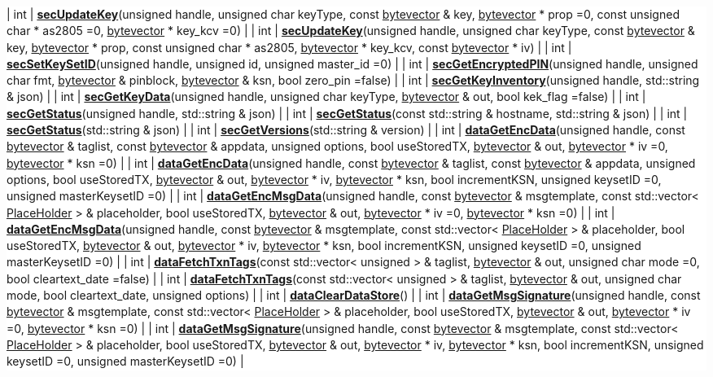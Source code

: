 | int | **[secUpdateKey](group__sdisec.md#function-secupdatekey)**(unsigned handle, unsigned char keyType, const [bytevector](classvfisdi_1_1_s_d_i_client.md#typedef-bytevector) & key, [bytevector](classvfisdi_1_1_s_d_i_client.md#typedef-bytevector) * prop =0, const unsigned char * as2805 =0, [bytevector](classvfisdi_1_1_s_d_i_client.md#typedef-bytevector) * key_kcv =0) |
| int | **[secUpdateKey](group__sdisec.md#function-secupdatekey)**(unsigned handle, unsigned char keyType, const [bytevector](classvfisdi_1_1_s_d_i_client.md#typedef-bytevector) & key, [bytevector](classvfisdi_1_1_s_d_i_client.md#typedef-bytevector) * prop, const unsigned char * as2805, [bytevector](classvfisdi_1_1_s_d_i_client.md#typedef-bytevector) * key_kcv, const [bytevector](classvfisdi_1_1_s_d_i_client.md#typedef-bytevector) * iv) |
| int | **[secSetKeySetID](group__sdisec.md#function-secsetkeysetid)**(unsigned handle, unsigned id, unsigned master_id =0) |
| int | **[secGetEncryptedPIN](group__sdisec.md#function-secgetencryptedpin)**(unsigned handle, unsigned char fmt, [bytevector](classvfisdi_1_1_s_d_i_client.md#typedef-bytevector) & pinblock, [bytevector](classvfisdi_1_1_s_d_i_client.md#typedef-bytevector) & ksn, bool zero_pin =false) |
| int | **[secGetKeyInventory](group__sdisec.md#function-secgetkeyinventory)**(unsigned handle, std::string & json) |
| int | **[secGetKeyData](group__sdisec.md#function-secgetkeydata)**(unsigned handle, unsigned char keyType, [bytevector](classvfisdi_1_1_s_d_i_client.md#typedef-bytevector) & out, bool kek_flag =false) |
| int | **[secGetStatus](group__sdisec.md#function-secgetstatus)**(unsigned handle, std::string & json) |
| int | **[secGetStatus](group__sdisec.md#function-secgetstatus)**(const std::string & hostname, std::string & json) |
| int | **[secGetStatus](group__sdisec.md#function-secgetstatus)**(std::string & json) |
| int | **[secGetVersions](group__sdisec.md#function-secgetversions)**(std::string & version) |
| int | **[dataGetEncData](group__sdidata.md#function-datagetencdata)**(unsigned handle, const [bytevector](classvfisdi_1_1_s_d_i_client.md#typedef-bytevector) & taglist, const [bytevector](classvfisdi_1_1_s_d_i_client.md#typedef-bytevector) & appdata, unsigned options, bool useStoredTX, [bytevector](classvfisdi_1_1_s_d_i_client.md#typedef-bytevector) & out, [bytevector](classvfisdi_1_1_s_d_i_client.md#typedef-bytevector) * iv =0, [bytevector](classvfisdi_1_1_s_d_i_client.md#typedef-bytevector) * ksn =0) |
| int | **[dataGetEncData](group__sdidata.md#function-datagetencdata)**(unsigned handle, const [bytevector](classvfisdi_1_1_s_d_i_client.md#typedef-bytevector) & taglist, const [bytevector](classvfisdi_1_1_s_d_i_client.md#typedef-bytevector) & appdata, unsigned options, bool useStoredTX, [bytevector](classvfisdi_1_1_s_d_i_client.md#typedef-bytevector) & out, [bytevector](classvfisdi_1_1_s_d_i_client.md#typedef-bytevector) * iv, [bytevector](classvfisdi_1_1_s_d_i_client.md#typedef-bytevector) * ksn, bool incrementKSN, unsigned keysetID =0, unsigned masterKeysetID =0) |
| int | **[dataGetEncMsgData](group__sdidata.md#function-datagetencmsgdata)**(unsigned handle, const [bytevector](classvfisdi_1_1_s_d_i_client.md#typedef-bytevector) & msgtemplate, const std::vector< [PlaceHolder](structvfisdi_1_1_s_d_i_client_1_1_place_holder.md) > & placeholder, bool useStoredTX, [bytevector](classvfisdi_1_1_s_d_i_client.md#typedef-bytevector) & out, [bytevector](classvfisdi_1_1_s_d_i_client.md#typedef-bytevector) * iv =0, [bytevector](classvfisdi_1_1_s_d_i_client.md#typedef-bytevector) * ksn =0) |
| int | **[dataGetEncMsgData](group__sdidata.md#function-datagetencmsgdata)**(unsigned handle, const [bytevector](classvfisdi_1_1_s_d_i_client.md#typedef-bytevector) & msgtemplate, const std::vector< [PlaceHolder](structvfisdi_1_1_s_d_i_client_1_1_place_holder.md) > & placeholder, bool useStoredTX, [bytevector](classvfisdi_1_1_s_d_i_client.md#typedef-bytevector) & out, [bytevector](classvfisdi_1_1_s_d_i_client.md#typedef-bytevector) * iv, [bytevector](classvfisdi_1_1_s_d_i_client.md#typedef-bytevector) * ksn, bool incrementKSN, unsigned keysetID =0, unsigned masterKeysetID =0) |
| int | **[dataFetchTxnTags](group__sdidata.md#function-datafetchtxntags)**(const std::vector< unsigned > & taglist, [bytevector](classvfisdi_1_1_s_d_i_client.md#typedef-bytevector) & out, unsigned char mode =0, bool cleartext_date =false) |
| int | **[dataFetchTxnTags](group__sdidata.md#function-datafetchtxntags)**(const std::vector< unsigned > & taglist, [bytevector](classvfisdi_1_1_s_d_i_client.md#typedef-bytevector) & out, unsigned char mode, bool cleartext_date, unsigned options) |
| int | **[dataClearDataStore](group__sdidata.md#function-datacleardatastore)**() |
| int | **[dataGetMsgSignature](group__sdidata.md#function-datagetmsgsignature)**(unsigned handle, const [bytevector](classvfisdi_1_1_s_d_i_client.md#typedef-bytevector) & msgtemplate, const std::vector< [PlaceHolder](structvfisdi_1_1_s_d_i_client_1_1_place_holder.md) > & placeholder, bool useStoredTX, [bytevector](classvfisdi_1_1_s_d_i_client.md#typedef-bytevector) & out, [bytevector](classvfisdi_1_1_s_d_i_client.md#typedef-bytevector) * iv =0, [bytevector](classvfisdi_1_1_s_d_i_client.md#typedef-bytevector) * ksn =0) |
| int | **[dataGetMsgSignature](group__sdidata.md#function-datagetmsgsignature)**(unsigned handle, const [bytevector](classvfisdi_1_1_s_d_i_client.md#typedef-bytevector) & msgtemplate, const std::vector< [PlaceHolder](structvfisdi_1_1_s_d_i_client_1_1_place_holder.md) > & placeholder, bool useStoredTX, [bytevector](classvfisdi_1_1_s_d_i_client.md#typedef-bytevector) & out, [bytevector](classvfisdi_1_1_s_d_i_client.md#typedef-bytevector) * iv, [bytevector](classvfisdi_1_1_s_d_i_client.md#typedef-bytevector) * ksn, bool incrementKSN, unsigned keysetID =0, unsigned masterKeysetID =0) |